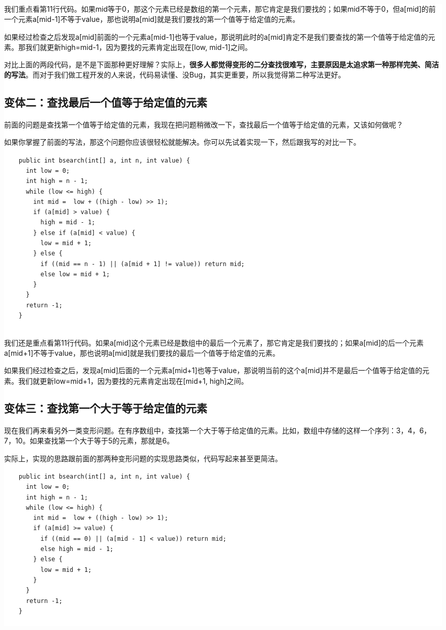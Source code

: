 我们重点看第11行代码。如果mid等于0，那这个元素已经是数组的第一个元素，那它肯定是我们要找的；如果mid不等于0，但a\[mid\]的前一个元素a\[mid-1\]不等于value，那也说明a\[mid\]就是我们要找的第一个值等于给定值的元素。

如果经过检查之后发现a\[mid\]前面的一个元素a\[mid-1\]也等于value，那说明此时的a\[mid\]肯定不是我们要查找的第一个值等于给定值的元素。那我们就更新high=mid-1，因为要找的元素肯定出现在\[low, mid-1\]之间。

对比上面的两段代码，是不是下面那种更好理解？实际上，**很多人都觉得变形的二分查找很难写，主要原因是太追求第一种那样完美、简洁的写法**。而对于我们做工程开发的人来说，代码易读懂、没Bug，其实更重要，所以我觉得第二种写法更好。

## 变体二：查找最后一个值等于给定值的元素

前面的问题是查找第一个值等于给定值的元素，我现在把问题稍微改一下，查找最后一个值等于给定值的元素，又该如何做呢？

如果你掌握了前面的写法，那这个问题你应该很轻松就能解决。你可以先试着实现一下，然后跟我写的对比一下。

```
    public int bsearch(int[] a, int n, int value) {
      int low = 0;
      int high = n - 1;
      while (low <= high) {
        int mid =  low + ((high - low) >> 1);
        if (a[mid] > value) {
          high = mid - 1;
        } else if (a[mid] < value) {
          low = mid + 1;
        } else {
          if ((mid == n - 1) || (a[mid + 1] != value)) return mid;
          else low = mid + 1;
        }
      }
      return -1;
    }
    

```

我们还是重点看第11行代码。如果a\[mid\]这个元素已经是数组中的最后一个元素了，那它肯定是我们要找的；如果a\[mid\]的后一个元素a\[mid+1\]不等于value，那也说明a\[mid\]就是我们要找的最后一个值等于给定值的元素。

如果我们经过检查之后，发现a\[mid\]后面的一个元素a\[mid+1\]也等于value，那说明当前的这个a\[mid\]并不是最后一个值等于给定值的元素。我们就更新low=mid+1，因为要找的元素肯定出现在\[mid+1, high\]之间。

## 变体三：查找第一个大于等于给定值的元素

现在我们再来看另外一类变形问题。在有序数组中，查找第一个大于等于给定值的元素。比如，数组中存储的这样一个序列：3，4，6，7，10。如果查找第一个大于等于5的元素，那就是6。

实际上，实现的思路跟前面的那两种变形问题的实现思路类似，代码写起来甚至更简洁。

```
    public int bsearch(int[] a, int n, int value) {
      int low = 0;
      int high = n - 1;
      while (low <= high) {
        int mid =  low + ((high - low) >> 1);
        if (a[mid] >= value) {
          if ((mid == 0) || (a[mid - 1] < value)) return mid;
          else high = mid - 1;
        } else {
          low = mid + 1;
        }
      }
      return -1;
    }
    

```
